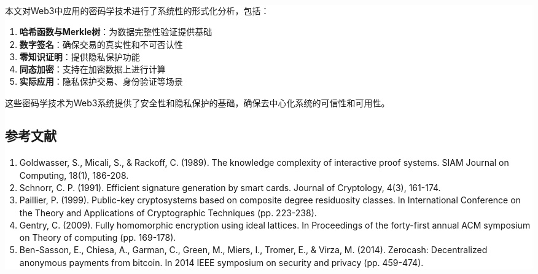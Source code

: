 本文对Web3中应用的密码学技术进行了系统性的形式化分析，包括：

1. **哈希函数与Merkle树**：为数据完整性验证提供基础
2. **数字签名**：确保交易的真实性和不可否认性
3. **零知识证明**：提供隐私保护功能
4. **同态加密**：支持在加密数据上进行计算
5. **实际应用**：隐私保护交易、身份验证等场景

这些密码学技术为Web3系统提供了安全性和隐私保护的基础，确保去中心化系统的可信性和可用性。

## 参考文献

1. Goldwasser, S., Micali, S., & Rackoff, C. (1989). The knowledge complexity of interactive proof systems. SIAM Journal on Computing, 18(1), 186-208.
2. Schnorr, C. P. (1991). Efficient signature generation by smart cards. Journal of Cryptology, 4(3), 161-174.
3. Paillier, P. (1999). Public-key cryptosystems based on composite degree residuosity classes. In International Conference on the Theory and Applications of Cryptographic Techniques (pp. 223-238).
4. Gentry, C. (2009). Fully homomorphic encryption using ideal lattices. In Proceedings of the forty-first annual ACM symposium on Theory of computing (pp. 169-178).
5. Ben-Sasson, E., Chiesa, A., Garman, C., Green, M., Miers, I., Tromer, E., & Virza, M. (2014). Zerocash: Decentralized anonymous payments from bitcoin. In 2014 IEEE symposium on security and privacy (pp. 459-474). 